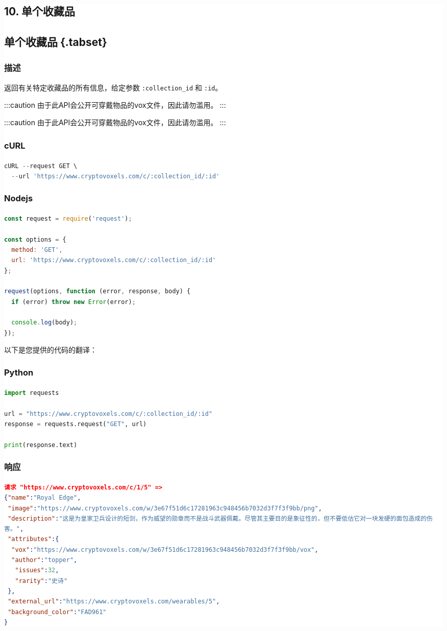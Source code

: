 ## 10. 单个收藏品
## 单个收藏品 {.tabset}
### 描述

返回有关特定收藏品的所有信息，给定参数 `:collection_id` 和 `:id`。

:::caution
由于此API会公开可穿戴物品的vox文件，因此请勿滥用。
:::

:::caution
由于此API会公开可穿戴物品的vox文件，因此请勿滥用。
:::

### cURL

```js
cURL --request GET \
  --url 'https://www.cryptovoxels.com/c/:collection_id/:id'
```
### Nodejs
```js
const request = require('request');

const options = {
  method: 'GET',
  url: 'https://www.cryptovoxels.com/c/:collection_id/:id'
};

request(options, function (error, response, body) {
  if (error) throw new Error(error);

  console.log(body);
});
```
以下是您提供的代码的翻译：

### Python
```python
import requests

url = "https://www.cryptovoxels.com/c/:collection_id/:id"
response = requests.request("GET", url)

print(response.text)
```

### 响应
```json
请求 "https://www.cryptovoxels.com/c/1/5" =>
{"name":"Royal Edge",
 "image":"https://www.cryptovoxels.com/w/3e67f51d6c17281963c948456b7032d3f7f3f9bb/png",
 "description":"这是为皇家卫兵设计的短剑，作为威望的勋章而不是战斗武器佩戴。尽管其主要目的是象征性的，但不要低估它对一块发硬的面包造成的伤害。",
 "attributes":{
  "vox":"https://www.cryptovoxels.com/w/3e67f51d6c17281963c948456b7032d3f7f3f9bb/vox",
  "author":"topper",
   "issues":32,
   "rarity":"史诗"
 },
 "external_url":"https://www.cryptovoxels.com/wearables/5",
 "background_color":"FAD961"
}
```